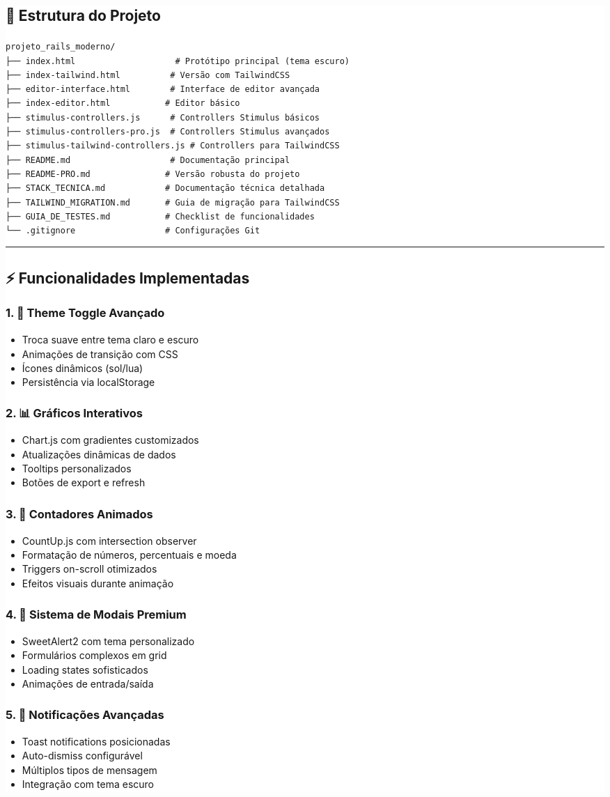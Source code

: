 
## 📁 **Estrutura do Projeto**

```
projeto_rails_moderno/
├── index.html                    # Protótipo principal (tema escuro)
├── index-tailwind.html          # Versão com TailwindCSS
├── editor-interface.html        # Interface de editor avançada
├── index-editor.html           # Editor básico
├── stimulus-controllers.js      # Controllers Stimulus básicos
├── stimulus-controllers-pro.js  # Controllers Stimulus avançados
├── stimulus-tailwind-controllers.js # Controllers para TailwindCSS
├── README.md                    # Documentação principal
├── README-PRO.md               # Versão robusta do projeto
├── STACK_TECNICA.md            # Documentação técnica detalhada
├── TAILWIND_MIGRATION.md       # Guia de migração para TailwindCSS
├── GUIA_DE_TESTES.md           # Checklist de funcionalidades
└── .gitignore                  # Configurações Git
```

---

## ⚡ **Funcionalidades Implementadas**

### **1. 🎨 Theme Toggle Avançado**
- Troca suave entre tema claro e escuro
- Animações de transição com CSS
- Ícones dinâmicos (sol/lua)
- Persistência via localStorage

### **2. 📊 Gráficos Interativos**
- Chart.js com gradientes customizados
- Atualizações dinâmicas de dados
- Tooltips personalizados
- Botões de export e refresh

### **3. 🔢 Contadores Animados**
- CountUp.js com intersection observer
- Formatação de números, percentuais e moeda
- Triggers on-scroll otimizados
- Efeitos visuais durante animação

### **4. 💬 Sistema de Modais Premium**
- SweetAlert2 com tema personalizado
- Formulários complexos em grid
- Loading states sofisticados
- Animações de entrada/saída

### **5. 🔔 Notificações Avançadas**
- Toast notifications posicionadas
- Auto-dismiss configurável
- Múltiplos tipos de mensagem
- Integração com tema escuro
